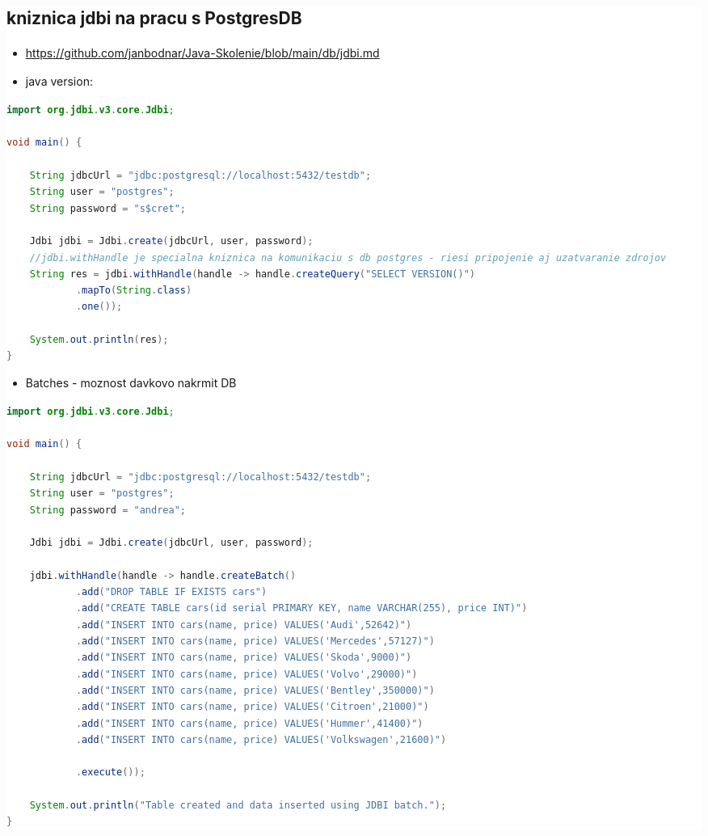 ## kniznica jdbi na pracu s PostgresDB
- https://github.com/janbodnar/Java-Skolenie/blob/main/db/jdbi.md

- java version:


```java
import org.jdbi.v3.core.Jdbi;

void main() {

    String jdbcUrl = "jdbc:postgresql://localhost:5432/testdb";
    String user = "postgres";
    String password = "s$cret";

    Jdbi jdbi = Jdbi.create(jdbcUrl, user, password);
    //jdbi.withHandle je specialna kniznica na komunikaciu s db postgres - riesi pripojenie aj uzatvaranie zdrojov
    String res = jdbi.withHandle(handle -> handle.createQuery("SELECT VERSION()")
            .mapTo(String.class)
            .one());

    System.out.println(res);
}
```


- Batches - moznost davkovo nakrmit DB 


```java
import org.jdbi.v3.core.Jdbi;

void main() {

    String jdbcUrl = "jdbc:postgresql://localhost:5432/testdb";
    String user = "postgres";
    String password = "andrea";

    Jdbi jdbi = Jdbi.create(jdbcUrl, user, password);

    jdbi.withHandle(handle -> handle.createBatch()
            .add("DROP TABLE IF EXISTS cars")
            .add("CREATE TABLE cars(id serial PRIMARY KEY, name VARCHAR(255), price INT)")
            .add("INSERT INTO cars(name, price) VALUES('Audi',52642)")
            .add("INSERT INTO cars(name, price) VALUES('Mercedes',57127)")
            .add("INSERT INTO cars(name, price) VALUES('Skoda',9000)")
            .add("INSERT INTO cars(name, price) VALUES('Volvo',29000)")
            .add("INSERT INTO cars(name, price) VALUES('Bentley',350000)")
            .add("INSERT INTO cars(name, price) VALUES('Citroen',21000)")
            .add("INSERT INTO cars(name, price) VALUES('Hummer',41400)")
            .add("INSERT INTO cars(name, price) VALUES('Volkswagen',21600)")

            .execute());

    System.out.println("Table created and data inserted using JDBI batch.");
}
```
